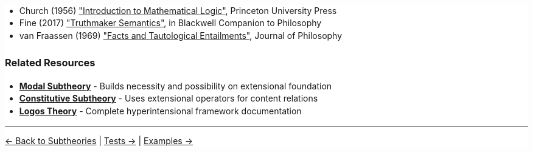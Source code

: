 - Church (1956) ["Introduction to Mathematical Logic"](https://press.princeton.edu/books/hardcover/9780691029061/introduction-to-mathematical-logic-volume-i), Princeton University Press
- Fine (2017) ["Truthmaker Semantics"](https://link.springer.com/referenceworkentry/10.1007/978-94-007-6600-6_20-1), in Blackwell Companion to Philosophy
- van Fraassen (1969) ["Facts and Tautological Entailments"](https://www.jstor.org/stable/2024563), Journal of Philosophy

### Related Resources

- **[Modal Subtheory](../modal/)** - Builds necessity and possibility on extensional foundation
- **[Constitutive Subtheory](../constitutive/)** - Uses extensional operators for content relations
- **[Logos Theory](../../README.md)** - Complete hyperintensional framework documentation

---

[← Back to Subtheories](../README.md) | [Tests →](tests/README.md) | [Examples →](examples.py)

